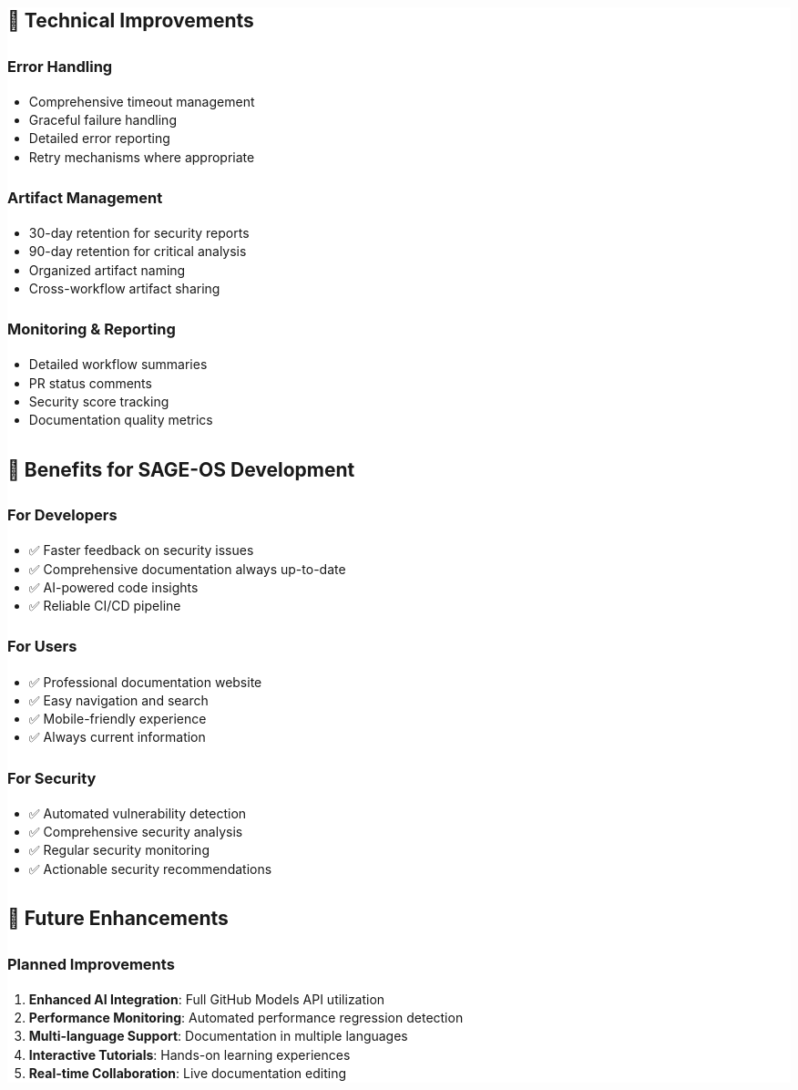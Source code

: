 ## 🔧 Technical Improvements

### Error Handling
- Comprehensive timeout management
- Graceful failure handling
- Detailed error reporting
- Retry mechanisms where appropriate

### Artifact Management
- 30-day retention for security reports
- 90-day retention for critical analysis
- Organized artifact naming
- Cross-workflow artifact sharing

### Monitoring & Reporting
- Detailed workflow summaries
- PR status comments
- Security score tracking
- Documentation quality metrics

## 🎯 Benefits for SAGE-OS Development

### For Developers
- ✅ Faster feedback on security issues
- ✅ Comprehensive documentation always up-to-date
- ✅ AI-powered code insights
- ✅ Reliable CI/CD pipeline

### For Users
- ✅ Professional documentation website
- ✅ Easy navigation and search
- ✅ Mobile-friendly experience
- ✅ Always current information

### For Security
- ✅ Automated vulnerability detection
- ✅ Comprehensive security analysis
- ✅ Regular security monitoring
- ✅ Actionable security recommendations

## 🚀 Future Enhancements

### Planned Improvements
1. **Enhanced AI Integration**: Full GitHub Models API utilization
2. **Performance Monitoring**: Automated performance regression detection
3. **Multi-language Support**: Documentation in multiple languages
4. **Interactive Tutorials**: Hands-on learning experiences
5. **Real-time Collaboration**: Live documentation editing
